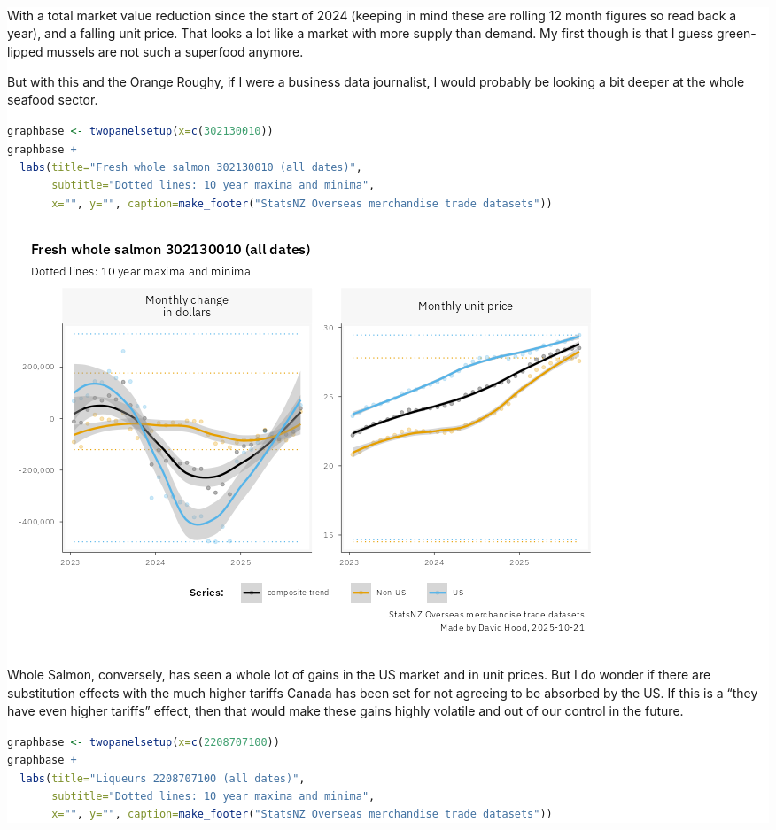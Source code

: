 With a total market value reduction since the start of 2024 (keeping in
mind these are rolling 12 month figures so read back a year), and a
falling unit price. That looks a lot like a market with more supply than
demand. My first though is that I guess green-lipped mussels are not
such a superfood anymore.

But with this and the Orange Roughy, if I were a business data
journalist, I would probably be looking a bit deeper at the whole
seafood sector.

``` r
graphbase <- twopanelsetup(x=c(302130010))
graphbase +
  labs(title="Fresh whole salmon 302130010 (all dates)",
       subtitle="Dotted lines: 10 year maxima and minima",
       x="", y="", caption=make_footer("StatsNZ Overseas merchandise trade datasets"))
```

![](README_files/figure-commonmark/salmon-1.png)

Whole Salmon, conversely, has seen a whole lot of gains in the US market
and in unit prices. But I do wonder if there are substitution effects
with the much higher tariffs Canada has been set for not agreeing to be
absorbed by the US. If this is a “they have even higher tariffs” effect,
then that would make these gains highly volatile and out of our control
in the future.

``` r
graphbase <- twopanelsetup(x=c(2208707100))
graphbase +
  labs(title="Liqueurs 2208707100 (all dates)",
       subtitle="Dotted lines: 10 year maxima and minima",
       x="", y="", caption=make_footer("StatsNZ Overseas merchandise trade datasets"))
```

